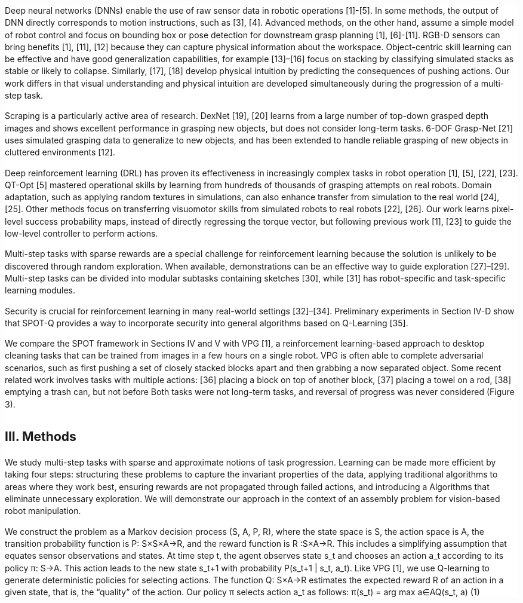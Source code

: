 Deep neural networks (DNNs) enable the use of raw sensor data in robotic operations [1]-[5]. In some methods, the output of DNN directly corresponds to motion instructions, such as [3], [4]. Advanced methods, on the other hand, assume a simple model of robot control and focus on bounding box or pose detection for downstream grasp planning [1], [6]-[11]. RGB-D sensors can bring benefits [1], [11], [12] because they can capture physical information about the workspace. Object-centric skill learning can be effective and have good generalization capabilities, for example [13]–[16] focus on stacking by classifying simulated stacks as stable or likely to collapse. Similarly, [17], [18] develop physical intuition by predicting the consequences of pushing actions. Our work differs in that visual understanding and physical intuition are developed simultaneously during the progression of a multi-step task.

Scraping is a particularly active area of research. DexNet [19], [20] learns from a large number of top-down grasped depth images and shows excellent performance in grasping new objects, but does not consider long-term tasks. 6-DOF Grasp-Net [21] uses simulated grasping data to generalize to new objects, and has been extended to handle reliable grasping of new objects in cluttered environments [12].

Deep reinforcement learning (DRL) has proven its effectiveness in increasingly complex tasks in robot operation [1], [5], [22], [23]. QT-Opt [5] mastered operational skills by learning from hundreds of thousands of grasping attempts on real robots. Domain adaptation, such as applying random textures in simulations, can also enhance transfer from simulation to the real world [24], [25]. Other methods focus on transferring visuomotor skills from simulated robots to real robots [22], [26]. Our work learns pixel-level success probability maps, instead of directly regressing the torque vector, but following previous work [1], [23] to guide the low-level controller to perform actions.

Multi-step tasks with sparse rewards are a special challenge for reinforcement learning because the solution is unlikely to be discovered through random exploration. When available, demonstrations can be an effective way to guide exploration [27]–[29]. Multi-step tasks can be divided into modular subtasks containing sketches [30], while [31] has robot-specific and task-specific learning modules.

Security is crucial for reinforcement learning in many real-world settings [32]–[34]. Preliminary experiments in Section IV-D show that SPOT-Q provides a way to incorporate security into general algorithms based on Q-Learning [35].

We compare the SPOT framework in Sections IV and V with VPG [1], a reinforcement learning-based approach to desktop cleaning tasks that can be trained from images in a few hours on a single robot. VPG is often able to complete adversarial scenarios, such as first pushing a set of closely stacked blocks apart and then grabbing a now separated object. Some recent related work involves tasks with multiple actions: [36] placing a block on top of another block, [37] placing a towel on a rod, [38] emptying a trash can, but not before Both tasks were not long-term tasks, and reversal of progress was never considered (Figure 3).

## III. Methods

We study multi-step tasks with sparse and approximate notions of task progression. Learning can be made more efficient by taking four steps: structuring these problems to capture the invariant properties of the data, applying traditional algorithms to areas where they work best, ensuring rewards are not propagated through failed actions, and introducing a Algorithms that eliminate unnecessary exploration. We will demonstrate our approach in the context of an assembly problem for vision-based robot manipulation.

We construct the problem as a Markov decision process (S, A, P, R), where the state space is S, the action space is A, the transition probability function is P: S×S×A→R, and the reward function is R :S×A→R. This includes a simplifying assumption that equates sensor observations and states. At time step t, the agent observes state s_t and chooses an action a_t according to its policy π: S→A. This action leads to the new state s_t+1 with probability P(s_t+1 | s_t, a_t). Like VPG [1], we use Q-learning to generate deterministic policies for selecting actions. The function Q: S×A→R estimates the expected reward R of an action in a given state, that is, the “quality” of the action. Our policy π selects action a_t as follows: π(s_t) = arg max a∈AQ(s_t, a) (1)
